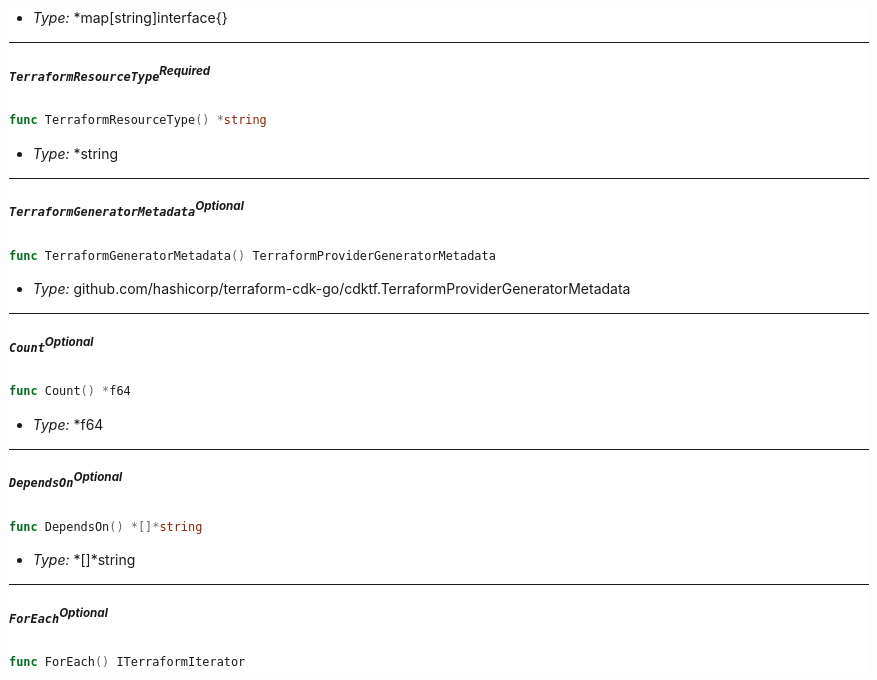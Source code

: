 - *Type:* *map[string]interface{}

---

##### `TerraformResourceType`<sup>Required</sup> <a name="TerraformResourceType" id="@cdktf/provider-hashicups.dataHashicupsCoffees.DataHashicupsCoffees.property.terraformResourceType"></a>

```go
func TerraformResourceType() *string
```

- *Type:* *string

---

##### `TerraformGeneratorMetadata`<sup>Optional</sup> <a name="TerraformGeneratorMetadata" id="@cdktf/provider-hashicups.dataHashicupsCoffees.DataHashicupsCoffees.property.terraformGeneratorMetadata"></a>

```go
func TerraformGeneratorMetadata() TerraformProviderGeneratorMetadata
```

- *Type:* github.com/hashicorp/terraform-cdk-go/cdktf.TerraformProviderGeneratorMetadata

---

##### `Count`<sup>Optional</sup> <a name="Count" id="@cdktf/provider-hashicups.dataHashicupsCoffees.DataHashicupsCoffees.property.count"></a>

```go
func Count() *f64
```

- *Type:* *f64

---

##### `DependsOn`<sup>Optional</sup> <a name="DependsOn" id="@cdktf/provider-hashicups.dataHashicupsCoffees.DataHashicupsCoffees.property.dependsOn"></a>

```go
func DependsOn() *[]*string
```

- *Type:* *[]*string

---

##### `ForEach`<sup>Optional</sup> <a name="ForEach" id="@cdktf/provider-hashicups.dataHashicupsCoffees.DataHashicupsCoffees.property.forEach"></a>

```go
func ForEach() ITerraformIterator
```
